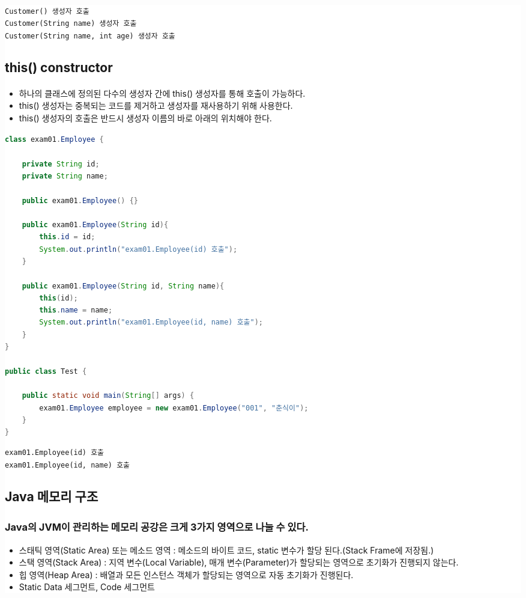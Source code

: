 ``` console
Customer() 생성자 호출
Customer(String name) 생성자 호출
Customer(String name, int age) 생성자 호출
```

## this() constructor
- 하나의 클래스에 정의된 다수의 생성자 간에 this() 생성자를 통해 호출이 가능하다.
- this() 생성자는 중복되는 코드를 제거하고 생성자를 재사용하기 위해 사용한다.
- this() 생성자의 호출은 반드시 생성자 이름의 바로 아래의 위치해야 한다.
```java
class exam01.Employee {

    private String id;
    private String name;
  
    public exam01.Employee() {}
  
    public exam01.Employee(String id){
        this.id = id;
        System.out.println("exam01.Employee(id) 호출");
    }
  
    public exam01.Employee(String id, String name){
        this(id);
        this.name = name;
        System.out.println("exam01.Employee(id, name) 호출");
    }
}

public class Test {
    
    public static void main(String[] args) {
        exam01.Employee employee = new exam01.Employee("001", "춘식이");
    }
}

```

``` console
exam01.Employee(id) 호출
exam01.Employee(id, name) 호출
```

## Java 메모리 구조
### Java의 JVM이 관리하는 메모리 공강은 크게 3가지 영역으로 나눌 수 있다.
- 스태틱 영역(Static Area) 또는 메소드 영역 : 메소드의 바이트 코드, static 변수가 할당 된다.(Stack Frame에 저장됨.)
- 스택 영역(Stack Area) : 지역 변수(Local Variable), 매개 변수(Parameter)가 할당되는 영역으로 초기화가 진행되지 않는다.
- 힙 영역(Heap Area) : 배열과 모든 인스턴스 객체가 할당되는 영역으로 자동 초기화가 진행된다.
- Static Data 세그먼트, Code 세그먼트
